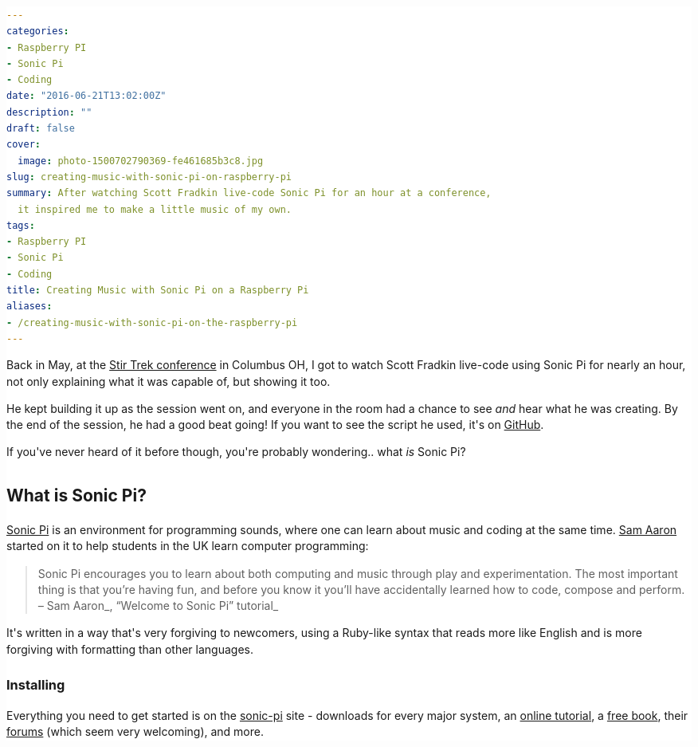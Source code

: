 ```yaml
---
categories:
- Raspberry PI
- Sonic Pi
- Coding
date: "2016-06-21T13:02:00Z"
description: ""
draft: false
cover:
  image: photo-1500702790369-fe461685b3c8.jpg
slug: creating-music-with-sonic-pi-on-raspberry-pi
summary: After watching Scott Fradkin live-code Sonic Pi for an hour at a conference,
  it inspired me to make a little music of my own.
tags:
- Raspberry PI
- Sonic Pi
- Coding
title: Creating Music with Sonic Pi on a Raspberry Pi
aliases:
- /creating-music-with-sonic-pi-on-the-raspberry-pi
---
```

Back in May, at the [Stir Trek conference](http://stirtrek.com/) in Columbus OH, I got to watch Scott Fradkin live-code using Sonic Pi for nearly an hour, not only explaining what it was capable of, but showing it too.

He kept building it up as the session went on, and everyone in the room had a chance to see _and_ hear what he was creating. By the end of the session, he had a good beat going! If you want to see the script he used, it's on [GitHub](https://github.com/sfradkin/presentations/tree/master/sonic-pi-programming-fun-profit).

If you've never heard of it before though, you're probably wondering.. what _is_ Sonic Pi?

## What is Sonic Pi?

[Sonic Pi](http://sonic-pi.net/) is an environment for programming sounds, where one can learn about music and coding at the same time. [Sam Aaron](https://linktr.ee/samaaron) started on it to help students in the UK learn computer programming:

> Sonic Pi encourages you to learn about both computing and music through play and experimentation. The most important thing is that you’re having fun, and before you know it you’ll have accidentally learned how to code, compose and perform.  
> _–_ Sam Aaron_, “Welcome to Sonic Pi” tutorial_

It's written in a way that's very forgiving to newcomers, using a Ruby-like syntax that reads more like English and is more forgiving with formatting than other languages.

### Installing

Everything you need to get started is on the [sonic-pi](https://sonic-pi.net/) site - downloads for every major system, an [online tutorial](https://sonic-pi.net/tutorial.html), a [free book](https://magpi.raspberrypi.org/books/essentials-sonic-pi-v1), their [forums](https://in-thread.sonic-pi.net/) (which seem very welcoming), and more.
